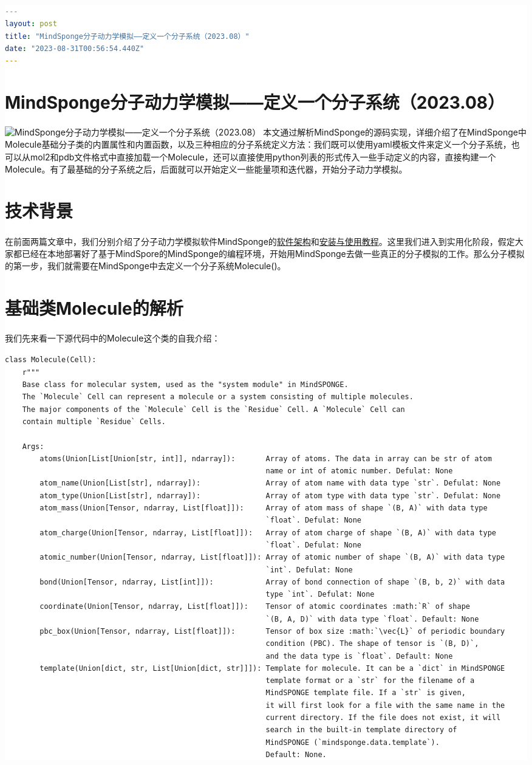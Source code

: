 ```yaml
---
layout: post
title: "MindSponge分子动力学模拟——定义一个分子系统（2023.08）"
date: "2023-08-31T00:56:54.440Z"
---
```

MindSponge分子动力学模拟——定义一个分子系统（2023.08）
====================================

![MindSponge分子动力学模拟——定义一个分子系统（2023.08）](https://img2023.cnblogs.com/blog/2277440/202308/2277440-20230830165301976-1344842226.png) 本文通过解析MindSponge的源码实现，详细介绍了在MindSponge中Molecule基础分子类的内置属性和内置函数，以及三种相应的分子系统定义方法：我们既可以使用yaml模板文件来定义一个分子系统，也可以从mol2和pdb文件格式中直接加载一个Molecule，还可以直接使用python列表的形式传入一些手动定义的内容，直接构建一个Molecule。有了最基础的分子系统之后，后面就可以开始定义一些能量项和迭代器，开始分子动力学模拟。

技术背景
====

在前面两篇文章中，我们分别介绍了分子动力学模拟软件MindSponge的[软件架构](https://www.cnblogs.com/dechinphy/p/structure.html)和[安装与使用教程](https://www.cnblogs.com/dechinphy/p/structure.html)。这里我们进入到实用化阶段，假定大家都已经在本地部署好了基于MindSpore的MindSponge的编程环境，开始用MindSponge去做一些真正的分子模拟的工作。那么分子模拟的第一步，我们就需要在MindSponge中去定义一个分子系统Molecule()。

基础类Molecule的解析
==============

我们先来看一下源代码中的Molecule这个类的自我介绍：

    class Molecule(Cell):
        r"""
        Base class for molecular system, used as the "system module" in MindSPONGE.
        The `Molecule` Cell can represent a molecule or a system consisting of multiple molecules.
        The major components of the `Molecule` Cell is the `Residue` Cell. A `Molecule` Cell can
        contain multiple `Residue` Cells.
    
        Args:
            atoms(Union[List[Union[str, int]], ndarray]):       Array of atoms. The data in array can be str of atom
                                                                name or int of atomic number. Defulat: None
            atom_name(Union[List[str], ndarray]):               Array of atom name with data type `str`. Defulat: None
            atom_type(Union[List[str], ndarray]):               Array of atom type with data type `str`. Defulat: None
            atom_mass(Union[Tensor, ndarray, List[float]]):     Array of atom mass of shape `(B, A)` with data type
                                                                `float`. Defulat: None
            atom_charge(Union[Tensor, ndarray, List[float]]):   Array of atom charge of shape `(B, A)` with data type
                                                                `float`. Defulat: None
            atomic_number(Union[Tensor, ndarray, List[float]]): Array of atomic number of shape `(B, A)` with data type
                                                                `int`. Defulat: None
            bond(Union[Tensor, ndarray, List[int]]):            Array of bond connection of shape `(B, b, 2)` with data
                                                                type `int`. Defulat: None
            coordinate(Union[Tensor, ndarray, List[float]]):    Tensor of atomic coordinates :math:`R` of shape
                                                                `(B, A, D)` with data type `float`. Default: None
            pbc_box(Union[Tensor, ndarray, List[float]]):       Tensor of box size :math:`\vec{L}` of periodic boundary
                                                                condition (PBC). The shape of tensor is `(B, D)`,
                                                                and the data type is `float`. Default: None
            template(Union[dict, str, List[Union[dict, str]]]): Template for molecule. It can be a `dict` in MindSPONGE
                                                                template format or a `str` for the filename of a
                                                                MindSPONGE template file. If a `str` is given,
                                                                it will first look for a file with the same name in the
                                                                current directory. If the file does not exist, it will
                                                                search in the built-in template directory of
                                                                MindSPONGE (`mindsponge.data.template`).
                                                                Default: None.
